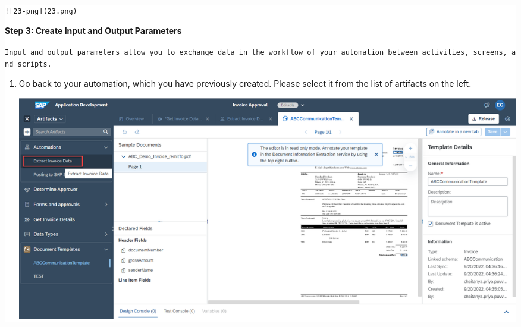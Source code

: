     ![23-png](23.png)

**Step 3: Create Input and Output Parameters**

    Input and output parameters allow you to exchange data in the workflow of your automation between activities, screens, and scripts.

1.  Go back to your automation, which you have previously created. Please select it from the list of artifacts on the left.

    ![Automation](AUTO1N.png)
